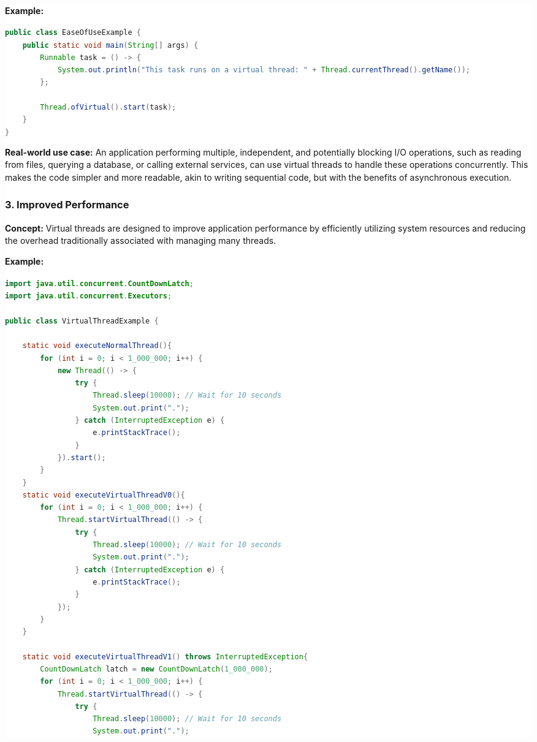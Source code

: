 **Example:**

```java
public class EaseOfUseExample {
    public static void main(String[] args) {
        Runnable task = () -> {
            System.out.println("This task runs on a virtual thread: " + Thread.currentThread().getName());
        };

        Thread.ofVirtual().start(task);
    }
}

```

**Real-world use case:** An application performing multiple, independent, and potentially blocking I/O operations, such as reading from files, querying a database, or calling external services, can use virtual threads to handle these operations concurrently. This makes the code simpler and more readable, akin to writing sequential code, but with the benefits of asynchronous execution.

### 3. Improved Performance

**Concept:** Virtual threads are designed to improve application performance by efficiently utilizing system resources and reducing the overhead traditionally associated with managing many threads.

**Example:**

```java
import java.util.concurrent.CountDownLatch;
import java.util.concurrent.Executors;

public class VirtualThreadExample {

    static void executeNormalThread(){
        for (int i = 0; i < 1_000_000; i++) {
            new Thread(() -> {
                try {
                    Thread.sleep(10000); // Wait for 10 seconds
                    System.out.print(".");
                } catch (InterruptedException e) {
                    e.printStackTrace();
                }
            }).start();
        }
    }
    static void executeVirtualThreadV0(){
        for (int i = 0; i < 1_000_000; i++) {
            Thread.startVirtualThread(() -> {
                try {
                    Thread.sleep(10000); // Wait for 10 seconds
                    System.out.print(".");
                } catch (InterruptedException e) {
                    e.printStackTrace();
                }
            });
        }
    }

    static void executeVirtualThreadV1() throws InterruptedException{
        CountDownLatch latch = new CountDownLatch(1_000_000);
        for (int i = 0; i < 1_000_000; i++) {
            Thread.startVirtualThread(() -> {
                try {
                    Thread.sleep(10000); // Wait for 10 seconds
                    System.out.print(".");
```